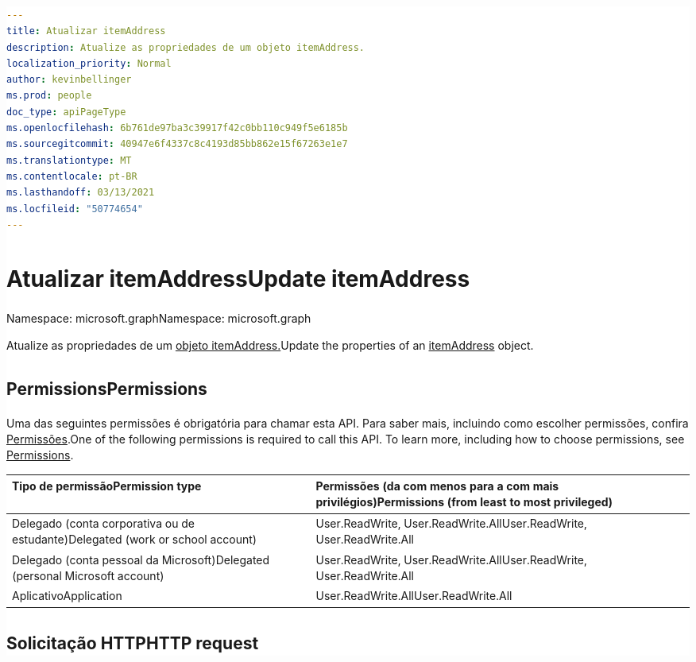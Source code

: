 ```yaml
---
title: Atualizar itemAddress
description: Atualize as propriedades de um objeto itemAddress.
localization_priority: Normal
author: kevinbellinger
ms.prod: people
doc_type: apiPageType
ms.openlocfilehash: 6b761de97ba3c39917f42c0bb110c949f5e6185b
ms.sourcegitcommit: 40947e6f4337c8c4193d85bb862e15f67263e1e7
ms.translationtype: MT
ms.contentlocale: pt-BR
ms.lasthandoff: 03/13/2021
ms.locfileid: "50774654"
---
```

# <a name="update-itemaddress"></a><span data-ttu-id="4364d-103">Atualizar itemAddress</span><span class="sxs-lookup"><span data-stu-id="4364d-103">Update itemAddress</span></span>
<span data-ttu-id="4364d-104">Namespace: microsoft.graph</span><span class="sxs-lookup"><span data-stu-id="4364d-104">Namespace: microsoft.graph</span></span>

<span data-ttu-id="4364d-105">Atualize as propriedades de um [objeto itemAddress.](../resources/itemaddress.md)</span><span class="sxs-lookup"><span data-stu-id="4364d-105">Update the properties of an [itemAddress](../resources/itemaddress.md) object.</span></span>

## <a name="permissions"></a><span data-ttu-id="4364d-106">Permissions</span><span class="sxs-lookup"><span data-stu-id="4364d-106">Permissions</span></span>

<span data-ttu-id="4364d-p101">Uma das seguintes permissões é obrigatória para chamar esta API. Para saber mais, incluindo como escolher permissões, confira [Permissões](/graph/permissions-reference).</span><span class="sxs-lookup"><span data-stu-id="4364d-p101">One of the following permissions is required to call this API. To learn more, including how to choose permissions, see [Permissions](/graph/permissions-reference).</span></span>

| <span data-ttu-id="4364d-109">Tipo de permissão</span><span class="sxs-lookup"><span data-stu-id="4364d-109">Permission type</span></span>                        | <span data-ttu-id="4364d-110">Permissões (da com menos para a com mais privilégios)</span><span class="sxs-lookup"><span data-stu-id="4364d-110">Permissions (from least to most privileged)</span></span>                                      |
|:---------------------------------------|:---------------------------------------------------------------------------------|
| <span data-ttu-id="4364d-111">Delegado (conta corporativa ou de estudante)</span><span class="sxs-lookup"><span data-stu-id="4364d-111">Delegated (work or school account)</span></span>     | <span data-ttu-id="4364d-112">User.ReadWrite, User.ReadWrite.All</span><span class="sxs-lookup"><span data-stu-id="4364d-112">User.ReadWrite, User.ReadWrite.All</span></span> |
| <span data-ttu-id="4364d-113">Delegado (conta pessoal da Microsoft)</span><span class="sxs-lookup"><span data-stu-id="4364d-113">Delegated (personal Microsoft account)</span></span> | <span data-ttu-id="4364d-114">User.ReadWrite, User.ReadWrite.All</span><span class="sxs-lookup"><span data-stu-id="4364d-114">User.ReadWrite, User.ReadWrite.All</span></span> |
| <span data-ttu-id="4364d-115">Aplicativo</span><span class="sxs-lookup"><span data-stu-id="4364d-115">Application</span></span>                            | <span data-ttu-id="4364d-116">User.ReadWrite.All</span><span class="sxs-lookup"><span data-stu-id="4364d-116">User.ReadWrite.All</span></span>                            |

## <a name="http-request"></a><span data-ttu-id="4364d-117">Solicitação HTTP</span><span class="sxs-lookup"><span data-stu-id="4364d-117">HTTP request</span></span>

